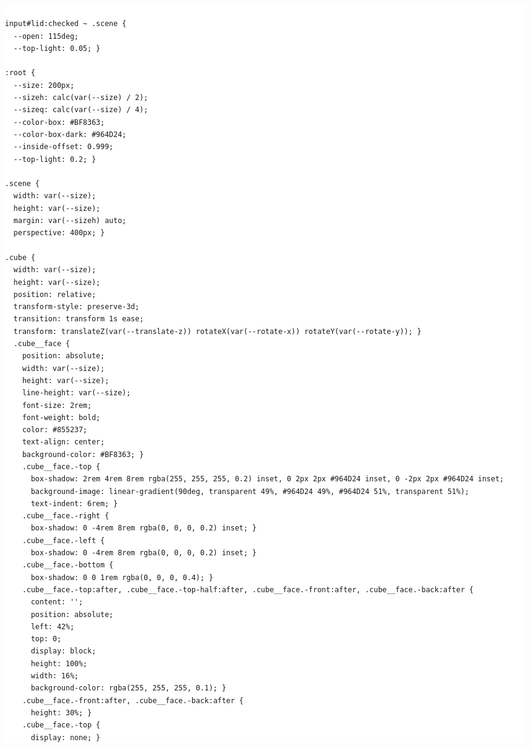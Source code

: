 ```html

input#lid:checked ~ .scene {
  --open: 115deg;
  --top-light: 0.05; }

:root {
  --size: 200px;
  --sizeh: calc(var(--size) / 2);
  --sizeq: calc(var(--size) / 4);
  --color-box: #BF8363;
  --color-box-dark: #964D24;
  --inside-offset: 0.999;
  --top-light: 0.2; }

.scene {
  width: var(--size);
  height: var(--size);
  margin: var(--sizeh) auto;
  perspective: 400px; }

.cube {
  width: var(--size);
  height: var(--size);
  position: relative;
  transform-style: preserve-3d;
  transition: transform 1s ease;
  transform: translateZ(var(--translate-z)) rotateX(var(--rotate-x)) rotateY(var(--rotate-y)); }
  .cube__face {
    position: absolute;
    width: var(--size);
    height: var(--size);
    line-height: var(--size);
    font-size: 2rem;
    font-weight: bold;
    color: #855237;
    text-align: center;
    background-color: #BF8363; }
    .cube__face.-top {
      box-shadow: 2rem 4rem 8rem rgba(255, 255, 255, 0.2) inset, 0 2px 2px #964D24 inset, 0 -2px 2px #964D24 inset;
      background-image: linear-gradient(90deg, transparent 49%, #964D24 49%, #964D24 51%, transparent 51%);
      text-indent: 6rem; }
    .cube__face.-right {
      box-shadow: 0 -4rem 8rem rgba(0, 0, 0, 0.2) inset; }
    .cube__face.-left {
      box-shadow: 0 -4rem 8rem rgba(0, 0, 0, 0.2) inset; }
    .cube__face.-bottom {
      box-shadow: 0 0 1rem rgba(0, 0, 0, 0.4); }
    .cube__face.-top:after, .cube__face.-top-half:after, .cube__face.-front:after, .cube__face.-back:after {
      content: '';
      position: absolute;
      left: 42%;
      top: 0;
      display: block;
      height: 100%;
      width: 16%;
      background-color: rgba(255, 255, 255, 0.1); }
    .cube__face.-front:after, .cube__face.-back:after {
      height: 30%; }
    .cube__face.-top {
      display: none; }
```